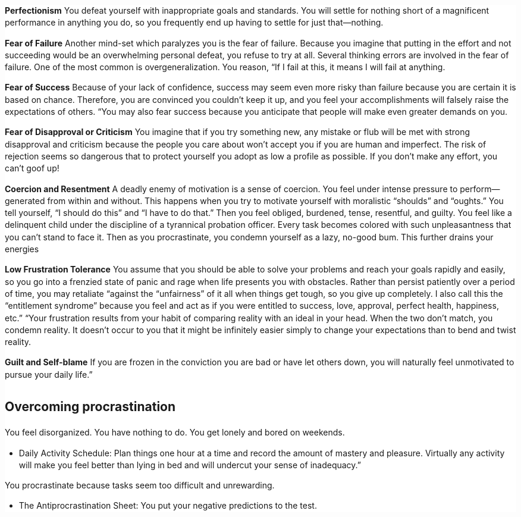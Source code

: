 **Perfectionism**
You defeat yourself with inappropriate goals and standards. You will settle for nothing short of a magnificent performance in anything you do, so you frequently end up having to settle for just that—nothing.

**Fear of Failure**
Another mind-set which paralyzes you is the fear of failure. Because you imagine that putting in the effort and not succeeding would be an overwhelming personal defeat, you refuse to try at all. Several thinking errors are involved in the fear of failure. One of the most common is overgeneralization. You reason, “If I fail at this, it means I will fail at anything.

**Fear of Success**
Because of your lack of confidence, success may seem even more risky than failure because you are certain it is based on chance. Therefore, you are convinced you couldn’t keep it up, and you feel your accomplishments will falsely raise the expectations of others. “You may also fear success because you anticipate that people will make even greater demands on you.

**Fear of Disapproval or Criticism**
You imagine that if you try something new, any mistake or flub will be met with strong disapproval and criticism because the people you care about won’t accept you if you are human and imperfect. The risk of rejection seems so dangerous that to protect yourself you adopt as low a profile as possible. If you don’t make any effort, you can’t goof up!

**Coercion and Resentment**
A deadly enemy of motivation is a sense of coercion. You feel under intense pressure to perform—generated from within and without. This happens when you try to motivate yourself with moralistic “shoulds” and “oughts.” You tell yourself, “I should do this” and “I have to do that.” Then you feel obliged, burdened, tense, resentful, and guilty. You feel like a delinquent child under the discipline of a tyrannical probation officer. Every task becomes colored with such unpleasantness that you can’t stand to face it. Then as you procrastinate, you condemn yourself as a lazy, no-good bum. This further drains your energies

**Low Frustration Tolerance**
You assume that you should be able to solve your problems and reach your goals rapidly and easily, so you go into a frenzied state of panic and rage when life presents you with obstacles. Rather than persist patiently over a period of time, you may retaliate “against the “unfairness” of it all when things get tough, so you give up completely. I also call this the “entitlement syndrome” because you feel and act as if you were entitled to success, love, approval, perfect health, happiness, etc.” “Your frustration results from your habit of comparing reality with an ideal in your head. When the two don’t match, you condemn reality. It doesn’t occur to you that it might be infinitely easier simply to change your expectations than to bend and twist reality.

**Guilt and Self-blame**
If you are frozen in the conviction you are bad or have let others down, you will naturally feel unmotivated to pursue your daily life.”

## Overcoming procrastination
You feel disorganized. You have nothing to do. You get lonely and bored on weekends.
- Daily Activity Schedule: Plan things one hour at a time and record the amount of mastery and pleasure. Virtually any activity will make you feel better than lying in bed and will undercut your sense of inadequacy.”

You procrastinate because tasks seem too difficult and unrewarding.
- The Antiprocrastination Sheet: You put your negative predictions to the test.
